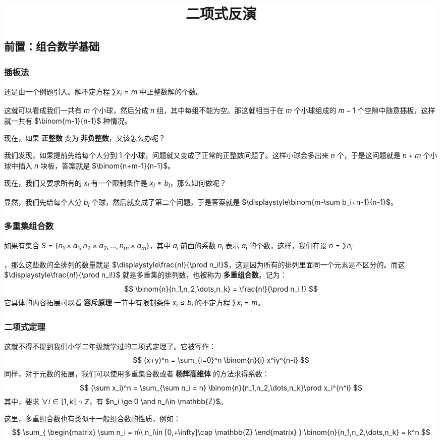 # <center> 二项式反演</center>

## 前置：组合数学基础

### 插板法

还是由一个例题引入。解不定方程 $\sum x_i = m$ 中正整数解的个数。 

这就可以看成我们一共有 $m$ 个小球，然后分成 $n$ 组，其中每组不能为空。那这就相当于在 $m$ 个小球组成的 $m-1$ 个空隙中随意插板，这样就一共有 $\binom{m-1}{n-1}$ 种情况。

现在，如果 **正整数** 变为 **非负整数**，又该怎么办呢？

我们发现，如果提前先给每个人分到 $1$ 个小球，问题就又变成了正常的正整数问题了。这样小球会多出来 $n$ 个，于是这问题就是 $n+m$ 个小球中插入 $n$ 块板，答案就是 $\binom{n+m-1}{n-1}$。

现在，我们又要求所有的 $x_i$ 有一个限制条件是 $x_i\ge b_i$，那么如何做呢？

显然，我们先给每个人分 $b_i$ 个球，然后就变成了第二个问题，于是答案就是 $\displaystyle\binom{m-\sum b_i+n-1}{n-1}$。

### 多重集组合数

如果有集合 $S = \{n_1\times a_1, n_2\times a_2,\dots,n_m\times a_m\}$，其中 $a_i$ 前面的系数 $n_i$ 表示 $a_i$ 的个数，这样，我们在设 $n = \sum n_i$

，那么这些数的全排列的数量就是 $\displaystyle\frac{n!}{\prod n_i!}$，这是因为所有的排列里面同一个元素是不区分的。而这 $\displaystyle\frac{n!}{\prod n_i!}$ 就是多重集的排列数，也被称为 **多重组合数**。记为：
$$
\binom{n}{n_1,n_2,\dots,n_k} = \frac{n!}{\prod n_i !}
$$
它具体的内容拓展可以看 **容斥原理** 一节中有限制条件 $x_i\le b_i$ 的不定方程 $\sum x_i = m$。

### 二项式定理

这就不得不提到我们小学二年级就学过的二项式定理了。它被写作：
$$
(x+y)^n = \sum_{i=0}^n \binom{n}{i} x^iy^{n-i}
$$
同样，对于元数的拓展，我们可以使用多重集合数或者 **杨辉高维体** 的方法求得系数：
$$
(\sum x_i)^n = \sum_{\sum n_i = n} \binom{n}{n_1,n_2,\dots,n_k}\prod x_i^{n^i}
$$
其中，要求 $\forall i\in[1,k]\cap \mathbb{Z}$，有 $n_i \ge 0 \and n_i\in \mathbb{Z}$。

这里，多重组合数也有类似于一般组合数的性质，例如：
$$
\sum_{
\begin{matrix}
\sum n_i = n\\
n_i\in [0,+\infty]\cap \mathbb{Z}
\end{matrix}
}
\binom{n}{n_1,n_2,\dots,n_k} = k^n
$$
